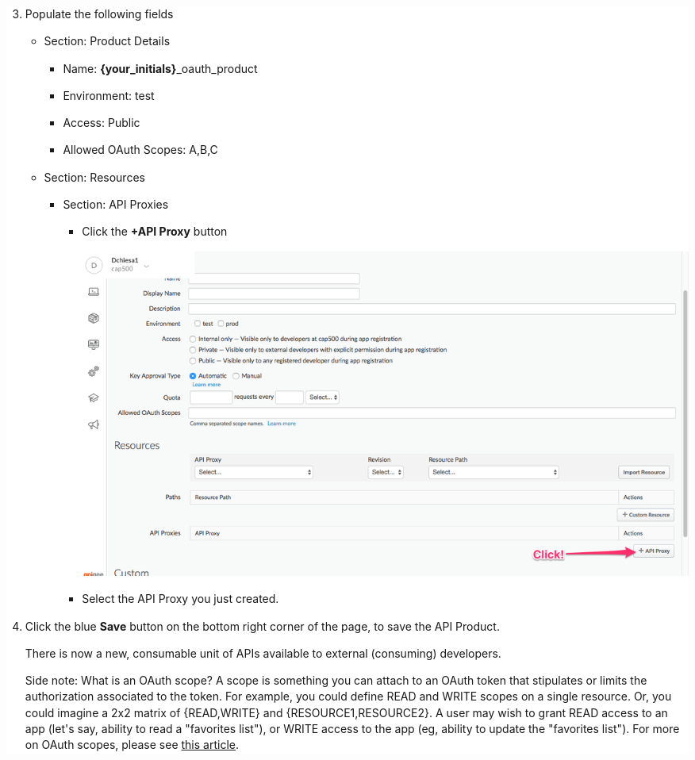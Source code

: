 3. Populate the following fields

    * Section: Product Details

        * Name: **{your_initials}**_oauth_product

        * Environment: test

        * Access: Public

        * Allowed OAuth Scopes: A,B,C

    * Section: Resources

        * Section: API Proxies

            * Click the **+API Proxy** button

              ![image alt text](./media/add-a-proxy-to-a-product.png)

            * Select the API Proxy you just created.

4. Click the blue **Save** button on the bottom right corner of the page, to save the API Product.

   There is now a new, consumable unit of APIs available to external (consuming) developers.

   Side note: What is an OAuth scope?  A scope is something you can attach to an OAuth token that
   stipulates or limits the authorization associated to the token.  For example, you could define
   READ and WRITE scopes on a single resource.  Or, you could imagine a 2x2 matrix of {READ,WRITE} and {RESOURCE1,RESOURCE2}.
   A user may wish to grant READ access to an app (let's say, ability to read a "favorites list"),
   or WRITE access to the app (eg, ability to update the "favorites list"). For more on OAuth scopes,
   please see [this article](https://www.oauth.com/oauth2-servers/scope/defining-scopes/).
